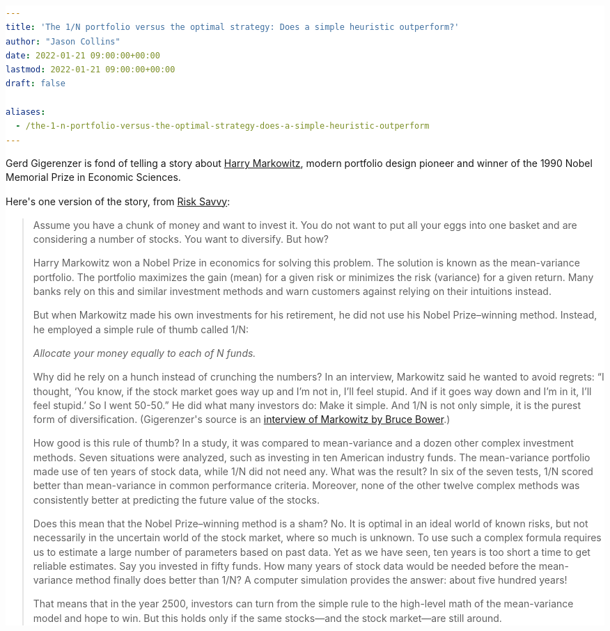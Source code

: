```yaml
---
title: 'The 1/N portfolio versus the optimal strategy: Does a simple heuristic outperform?'
author: "Jason Collins"
date: 2022-01-21 09:00:00+00:00
lastmod: 2022-01-21 09:00:00+00:00
draft: false

aliases:
  - /the-1-n-portfolio-versus-the-optimal-strategy-does-a-simple-heuristic-outperform
---
```


Gerd Gigerenzer is fond of telling a story about [Harry Markowitz](https://en.wikipedia.org/wiki/Harry_Markowitz), modern portfolio design pioneer and winner of the 1990 Nobel Memorial Prize in Economic Sciences.

Here's one version of the story, from [Risk Savvy](https://www.jasoncollins.blog/nudging-citizens-to-be-risk-savvy/):

>Assume you have a chunk of money and want to invest it. You do not want to put all your eggs into one basket and are considering a number of stocks. You want to diversify. But how?
>
>Harry Markowitz won a Nobel Prize in economics for solving this problem. The solution is known as the mean-variance portfolio. The portfolio maximizes the gain (mean) for a given risk or minimizes the risk (variance) for a given return. Many banks rely on this and similar investment methods and warn customers against relying on their intuitions instead.
>
>But when Markowitz made his own investments for his retirement, he did not use his Nobel Prize–winning method. Instead, he employed a simple rule of thumb called 1/N:
>
>*Allocate your money equally to each of N funds.*
>
>Why did he rely on a hunch instead of crunching the numbers? In an interview, Markowitz said he wanted to avoid regrets: “I thought, ‘You know, if the stock market goes way up and I’m not in, I’ll feel stupid. And if it goes way down and I’m in it, I’ll feel stupid.’ So I went 50-50.” He did what many investors do: Make it simple. And 1/N is not only simple, it is the purest form of diversification. (Gigerenzer's source is an [interview of Markowitz by Bruce Bower](https://doi.org/10.1002/scin.5591791221).)
>
>How good is this rule of thumb? In a study, it was compared to mean-variance and a dozen other complex investment methods. Seven situations were analyzed, such as investing in ten American industry funds. The mean-variance portfolio made use of ten years of stock data, while 1/N did not need any. What was the result? In six of the seven tests, 1/N scored better than mean-variance in common performance criteria. Moreover, none of the other twelve complex methods was consistently better at predicting the future value of the stocks.
>
>Does this mean that the Nobel Prize–winning method is a sham? No. It is optimal in an ideal world of known risks, but not necessarily in the uncertain world of the stock market, where so much is unknown. To use such a complex formula requires us to estimate a large number of parameters based on past data. Yet as we have seen, ten years is too short a time to get reliable estimates. Say you invested in fifty funds. How many years of stock data would be needed before the mean-variance method finally does better than 1/N? A computer simulation provides the answer: about five hundred years!
>
>That means that in the year 2500, investors can turn from the simple rule to the high-level math of the mean-variance model and hope to win. But this holds only if the same stocks—and the stock market—are still around.
